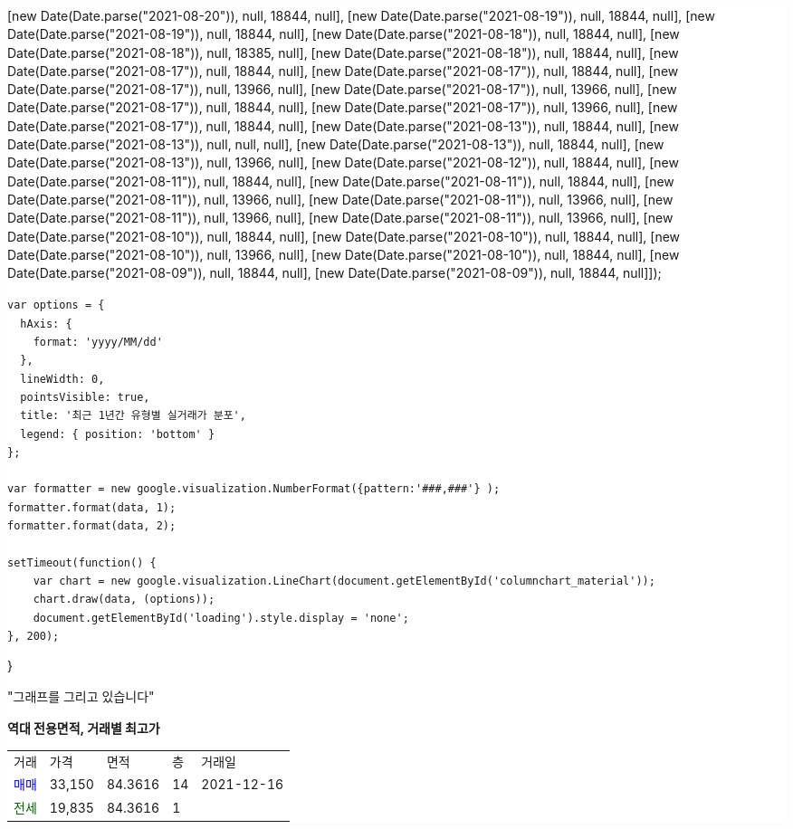 [new Date(Date.parse("2021-08-20")), null, 18844, null], [new Date(Date.parse("2021-08-19")), null, 18844, null], [new Date(Date.parse("2021-08-19")), null, 18844, null], [new Date(Date.parse("2021-08-18")), null, 18844, null], [new Date(Date.parse("2021-08-18")), null, 18385, null], [new Date(Date.parse("2021-08-18")), null, 18844, null], [new Date(Date.parse("2021-08-17")), null, 18844, null], [new Date(Date.parse("2021-08-17")), null, 18844, null], [new Date(Date.parse("2021-08-17")), null, 13966, null], [new Date(Date.parse("2021-08-17")), null, 13966, null], [new Date(Date.parse("2021-08-17")), null, 18844, null], [new Date(Date.parse("2021-08-17")), null, 13966, null], [new Date(Date.parse("2021-08-17")), null, 18844, null], [new Date(Date.parse("2021-08-13")), null, 18844, null], [new Date(Date.parse("2021-08-13")), null, null, null], [new Date(Date.parse("2021-08-13")), null, 18844, null], [new Date(Date.parse("2021-08-13")), null, 13966, null], [new Date(Date.parse("2021-08-12")), null, 18844, null], [new Date(Date.parse("2021-08-11")), null, 18844, null], [new Date(Date.parse("2021-08-11")), null, 18844, null], [new Date(Date.parse("2021-08-11")), null, 13966, null], [new Date(Date.parse("2021-08-11")), null, 13966, null], [new Date(Date.parse("2021-08-11")), null, 13966, null], [new Date(Date.parse("2021-08-11")), null, 13966, null], [new Date(Date.parse("2021-08-10")), null, 18844, null], [new Date(Date.parse("2021-08-10")), null, 18844, null], [new Date(Date.parse("2021-08-10")), null, 13966, null], [new Date(Date.parse("2021-08-10")), null, 18844, null], [new Date(Date.parse("2021-08-09")), null, 18844, null], [new Date(Date.parse("2021-08-09")), null, 18844, null]]);

    var options = {
      hAxis: {
        format: 'yyyy/MM/dd'
      },    
      lineWidth: 0,
      pointsVisible: true,    
      title: '최근 1년간 유형별 실거래가 분포',
      legend: { position: 'bottom' }
    };

    var formatter = new google.visualization.NumberFormat({pattern:'###,###'} );
    formatter.format(data, 1);
    formatter.format(data, 2);
    
    setTimeout(function() {
        var chart = new google.visualization.LineChart(document.getElementById('columnchart_material'));
        chart.draw(data, (options));
        document.getElementById('loading').style.display = 'none';
    }, 200);
  }
</script>


<div id="loading" style="z-index:20; display: block; margin-left: 0px">"그래프를 그리고 있습니다"</div>
<div id="columnchart_material" style="width: 95%; margin-left: 0px; display: block"></div>

<b>역대 전용면적, 거래별 최고가</b>
<table class="sortable">
    <tr>
      <td>거래</td>
      <td>가격</td>
      <td>면적</td>
      <td>층</td>
      <td>거래일</td>
    </tr>
        <tr>
          <td><a style="color: blue">매매</a></td>
          <td>33,150</td>
          <td>84.3616</td>
          <td>14</td>
          <td>2021-12-16</td>
        </tr>        
        <tr>
              <td><a style="color: darkgreen">전세</a></td>
              <td>19,835</td>
              <td>84.3616</td>
              <td>1</td>